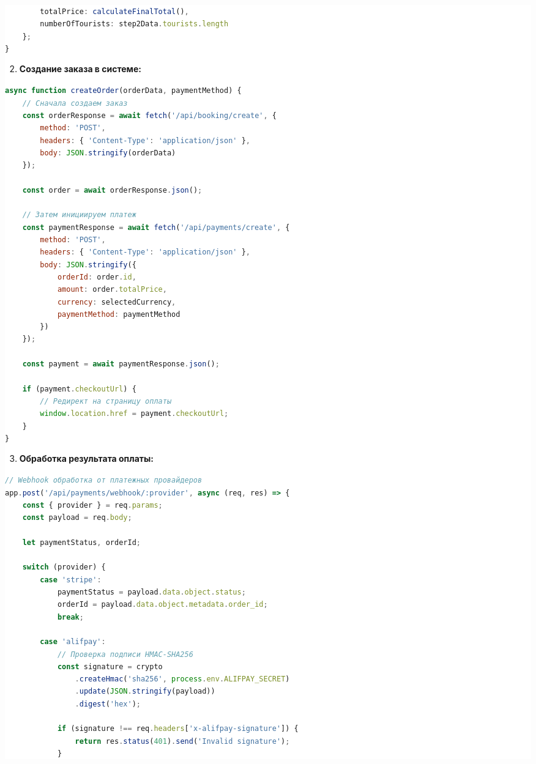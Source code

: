 ```javascript
        totalPrice: calculateFinalTotal(),
        numberOfTourists: step2Data.tourists.length
    };
}
```

2. **Создание заказа в системе:**
```javascript
async function createOrder(orderData, paymentMethod) {
    // Сначала создаем заказ
    const orderResponse = await fetch('/api/booking/create', {
        method: 'POST',
        headers: { 'Content-Type': 'application/json' },
        body: JSON.stringify(orderData)
    });
    
    const order = await orderResponse.json();
    
    // Затем инициируем платеж
    const paymentResponse = await fetch('/api/payments/create', {
        method: 'POST',
        headers: { 'Content-Type': 'application/json' },
        body: JSON.stringify({
            orderId: order.id,
            amount: order.totalPrice,
            currency: selectedCurrency,
            paymentMethod: paymentMethod
        })
    });
    
    const payment = await paymentResponse.json();
    
    if (payment.checkoutUrl) {
        // Редирект на страницу оплаты
        window.location.href = payment.checkoutUrl;
    }
}
```

3. **Обработка результата оплаты:**
```javascript
// Webhook обработка от платежных провайдеров
app.post('/api/payments/webhook/:provider', async (req, res) => {
    const { provider } = req.params;
    const payload = req.body;
    
    let paymentStatus, orderId;
    
    switch (provider) {
        case 'stripe':
            paymentStatus = payload.data.object.status;
            orderId = payload.data.object.metadata.order_id;
            break;
            
        case 'alifpay':
            // Проверка подписи HMAC-SHA256
            const signature = crypto
                .createHmac('sha256', process.env.ALIFPAY_SECRET)
                .update(JSON.stringify(payload))
                .digest('hex');
                
            if (signature !== req.headers['x-alifpay-signature']) {
                return res.status(401).send('Invalid signature');
            }
```